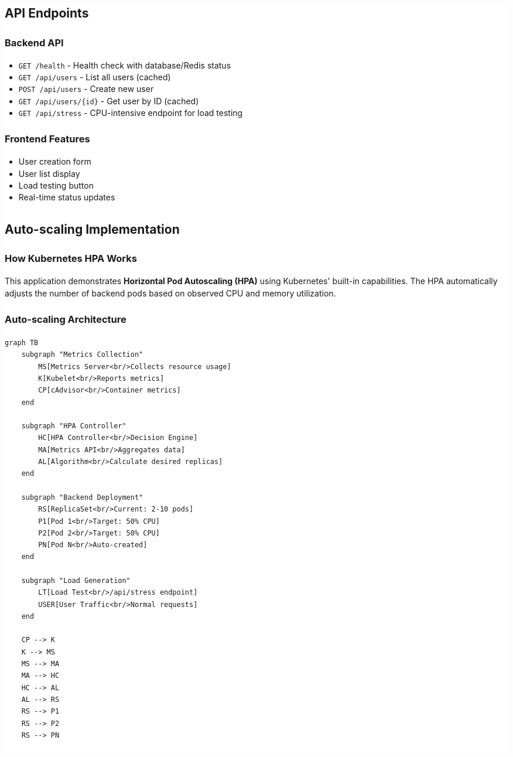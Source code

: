 ## API Endpoints

### Backend API

- `GET /health` - Health check with database/Redis status
- `GET /api/users` - List all users (cached)
- `POST /api/users` - Create new user
- `GET /api/users/{id}` - Get user by ID (cached)
- `GET /api/stress` - CPU-intensive endpoint for load testing

### Frontend Features

- User creation form
- User list display
- Load testing button
- Real-time status updates

## Auto-scaling Implementation

### How Kubernetes HPA Works

This application demonstrates **Horizontal Pod Autoscaling (HPA)** using Kubernetes' built-in capabilities. The HPA automatically adjusts the number of backend pods based on observed CPU and memory utilization.

### Auto-scaling Architecture

```mermaid
graph TB
    subgraph "Metrics Collection"
        MS[Metrics Server<br/>Collects resource usage]
        K[Kubelet<br/>Reports metrics]
        CP[cAdvisor<br/>Container metrics]
    end
    
    subgraph "HPA Controller"
        HC[HPA Controller<br/>Decision Engine]
        MA[Metrics API<br/>Aggregates data]
        AL[Algorithm<br/>Calculate desired replicas]
    end
    
    subgraph "Backend Deployment"
        RS[ReplicaSet<br/>Current: 2-10 pods]
        P1[Pod 1<br/>Target: 50% CPU]
        P2[Pod 2<br/>Target: 50% CPU]
        PN[Pod N<br/>Auto-created]
    end
    
    subgraph "Load Generation"
        LT[Load Test<br/>/api/stress endpoint]
        USER[User Traffic<br/>Normal requests]
    end
    
    CP --> K
    K --> MS
    MS --> MA
    MA --> HC
    HC --> AL
    AL --> RS
    RS --> P1
    RS --> P2
    RS --> PN
    
```